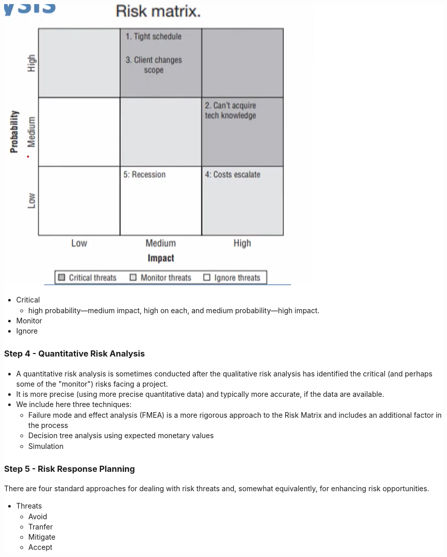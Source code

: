 ![alt text](image-61.png)

* Critical
  * high probability—medium impact, high on each,
and medium probability—high impact.
* Monitor
* Ignore

### Step 4 - Quantitative Risk Analysis
* A quantitative risk analysis is sometimes conducted after the
qualitative risk analysis has identified the critical (and perhaps some of
the "monitor") risks facing a project.
* It is more precise (using more precise quantitative data) and typically
more accurate, if the data are available.
* We include here three techniques:
    * Failure mode and effect analysis (FMEA) is a more rigorous approach to the Risk Matrix and includes an additional factor in the process
    * Decision tree analysis using expected monetary values
    * Simulation

### Step 5 - Risk Response Planning
There are four standard approaches for dealing with
risk threats and, somewhat equivalently, for
enhancing risk opportunities.
* Threats
  * Avoid
  * Tranfer
  * Mitigate
  * Accept

